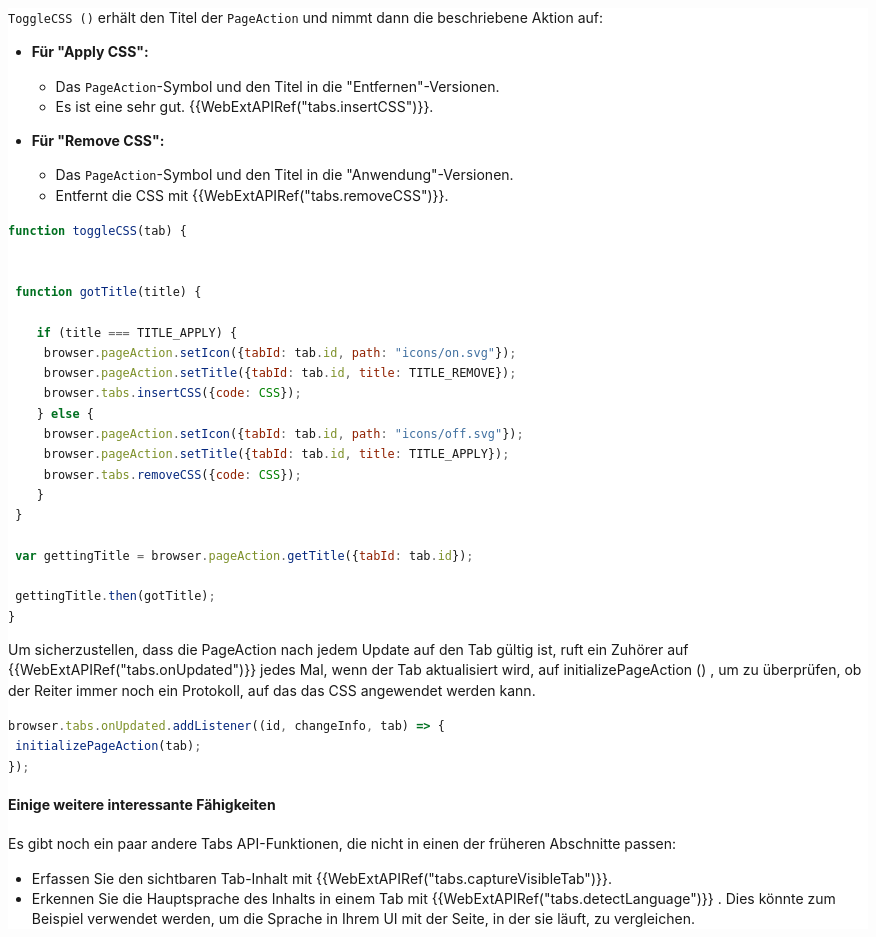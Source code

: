 `ToggleCSS ()` erhält den Titel der `PageAction` und nimmt dann die beschriebene Aktion auf:

- **Für "Apply CSS":**

  - Das `PageAction`-Symbol und den Titel in die "Entfernen"-Versionen.
  - Es ist eine sehr gut. {{WebExtAPIRef("tabs.insertCSS")}}.

- **Für "Remove CSS":**

  - Das `PageAction`-Symbol und den Titel in die "Anwendung"-Versionen.
  - Entfernt die CSS mit {{WebExtAPIRef("tabs.removeCSS")}}.

```js
function toggleCSS(tab) {


 function gotTitle(title) {

    if (title === TITLE_APPLY) {
     browser.pageAction.setIcon({tabId: tab.id, path: "icons/on.svg"});
     browser.pageAction.setTitle({tabId: tab.id, title: TITLE_REMOVE});
     browser.tabs.insertCSS({code: CSS});
    } else {
     browser.pageAction.setIcon({tabId: tab.id, path: "icons/off.svg"});
     browser.pageAction.setTitle({tabId: tab.id, title: TITLE_APPLY});
     browser.tabs.removeCSS({code: CSS});
    }
 }

 var gettingTitle = browser.pageAction.getTitle({tabId: tab.id});

 gettingTitle.then(gotTitle);
}
```

Um sicherzustellen, dass die PageAction nach jedem Update auf den Tab gültig ist, ruft ein Zuhörer auf {{WebExtAPIRef("tabs.onUpdated")}} jedes Mal, wenn der Tab aktualisiert wird, auf initializePageAction () , um zu überprüfen, ob der Reiter immer noch ein Protokoll, auf das das CSS angewendet werden kann.

```js
browser.tabs.onUpdated.addListener((id, changeInfo, tab) => {
 initializePageAction(tab);
});
```

#### Einige weitere interessante Fähigkeiten

Es gibt noch ein paar andere Tabs API-Funktionen, die nicht in einen der früheren Abschnitte passen:

- Erfassen Sie den sichtbaren Tab-Inhalt mit {{WebExtAPIRef("tabs.captureVisibleTab")}}.
- Erkennen Sie die Hauptsprache des Inhalts in einem Tab mit {{WebExtAPIRef("tabs.detectLanguage")}} . Dies könnte zum Beispiel verwendet werden, um die Sprache in Ihrem UI mit der Seite, in der sie läuft, zu vergleichen.

